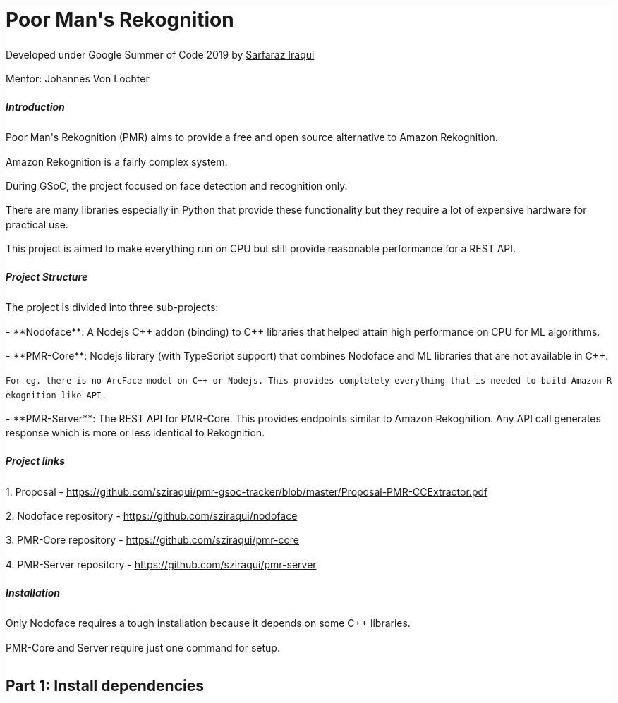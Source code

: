 # Poor Man\'s Rekognition

Developed under Google Summer of Code 2019 by [Sarfaraz
Iraqui](https://www.linkedin.com/in/sziraqui)

Mentor: Johannes Von Lochter

##### Introduction

Poor Man\'s Rekognition (PMR) aims to provide a free and open source
alternative to Amazon Rekognition.

Amazon Rekognition is a fairly complex system.

During GSoC, the project focused on face detection and recognition only.

There are many libraries especially in Python that provide these
functionality but they require a lot of expensive hardware for practical
use.

This project is aimed to make everything run on CPU but still provide
reasonable performance for a REST API.

##### Project Structure

The project is divided into three sub-projects:

\- \*\*Nodoface\*\*: A Nodejs C++ addon (binding) to C++ libraries that
helped attain high performance on CPU for ML algorithms.

\- \*\*PMR-Core\*\*: Nodejs library (with TypeScript support) that
combines Nodoface and ML libraries that are not available in C++.

`For eg. there is no ArcFace model on C++ or Nodejs. This provides completely everything that is needed to build Amazon Rekognition like API.`

\- \*\*PMR-Server\*\*: The REST API for PMR-Core. This provides
endpoints similar to Amazon Rekognition. Any API call generates response
which is more or less identical to Rekognition.

##### Project links

1\. Proposal -
<https://github.com/sziraqui/pmr-gsoc-tracker/blob/master/Proposal-PMR-CCExtractor.pdf>

2\. Nodoface repository - <https://github.com/sziraqui/nodoface>

3\. PMR-Core repository - <https://github.com/sziraqui/pmr-core>

4\. PMR-Server repository - <https://github.com/sziraqui/pmr-server>

##### Installation

Only Nodoface requires a tough installation because it depends on some
C++ libraries.

PMR-Core and Server require just one command for setup.

Part 1: Install dependencies
----------------------------
